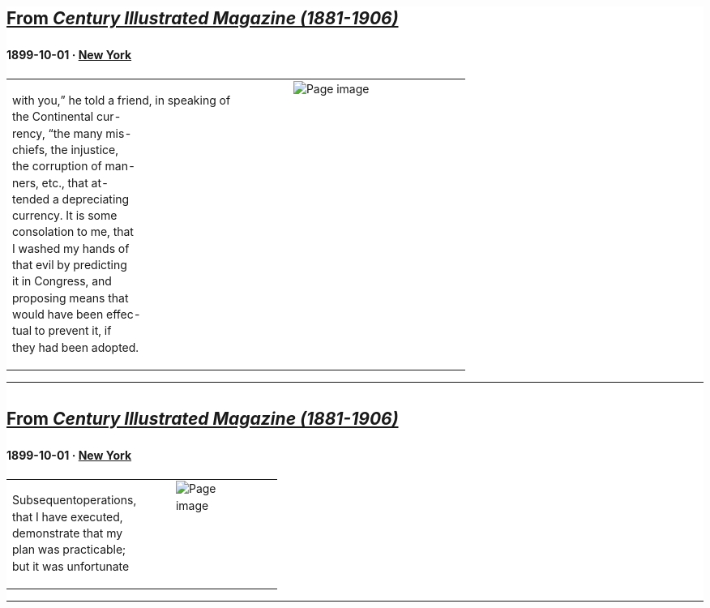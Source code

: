 
## [From _Century Illustrated Magazine (1881-1906)_](https://archive.org/details/sim_century-illustrated-monthly-magazine_1899-10_58_6/page/n79/mode/1up?view=theater)

#### 1899-10-01 &middot; [New York](http://dbpedia.org/resource/New_York_City)

<table style="width: 100%;"><tr><td style="width: 50%">

  
with you,” he told a friend, in speaking of  
the Continental cur-  
rency, “the many mis-  
chiefs, the injustice,  
the corruption of man-  
ners, etc., that at-  
tended a depreciating  
currency. It is some  
consolation to me, that  
I washed my hands of  
that evil by predicting  
it in Congress, and  
proposing means that  
would have been effec-  
tual to prevent it, if  
they had been adopted.
</td><td style="width: 50%; max-height: 75%; margin: auto; display: block;">
<img alt="Page image" src="https://iiif.archive.org/iiif/sim_century-illustrated-monthly-magazine_1899-10_58_6&#0036;79/pct:18.553459,22.222222,35.455975,20.486111/600,/0/default.jpg"/>
</td>
</tr></table>

---

## [From _Century Illustrated Magazine (1881-1906)_](https://archive.org/details/sim_century-illustrated-monthly-magazine_1899-10_58_6/page/n79/mode/1up?view=theater)

#### 1899-10-01 &middot; [New York](http://dbpedia.org/resource/New_York_City)

<table style="width: 100%;"><tr><td style="width: 50%">

  
  
Subsequentoperations,  
that I have executed,  
demonstrate that my  
plan was practicable;  
but it was unfortunate
</td><td style="width: 50%; max-height: 75%; margin: auto; display: block;">
<img alt="Page image" src="https://iiif.archive.org/iiif/sim_century-illustrated-monthly-magazine_1899-10_58_6&#0036;79/pct:18.356918,42.868590,18.003145,6.036325/600,/0/default.jpg"/>
</td>
</tr></table>

---